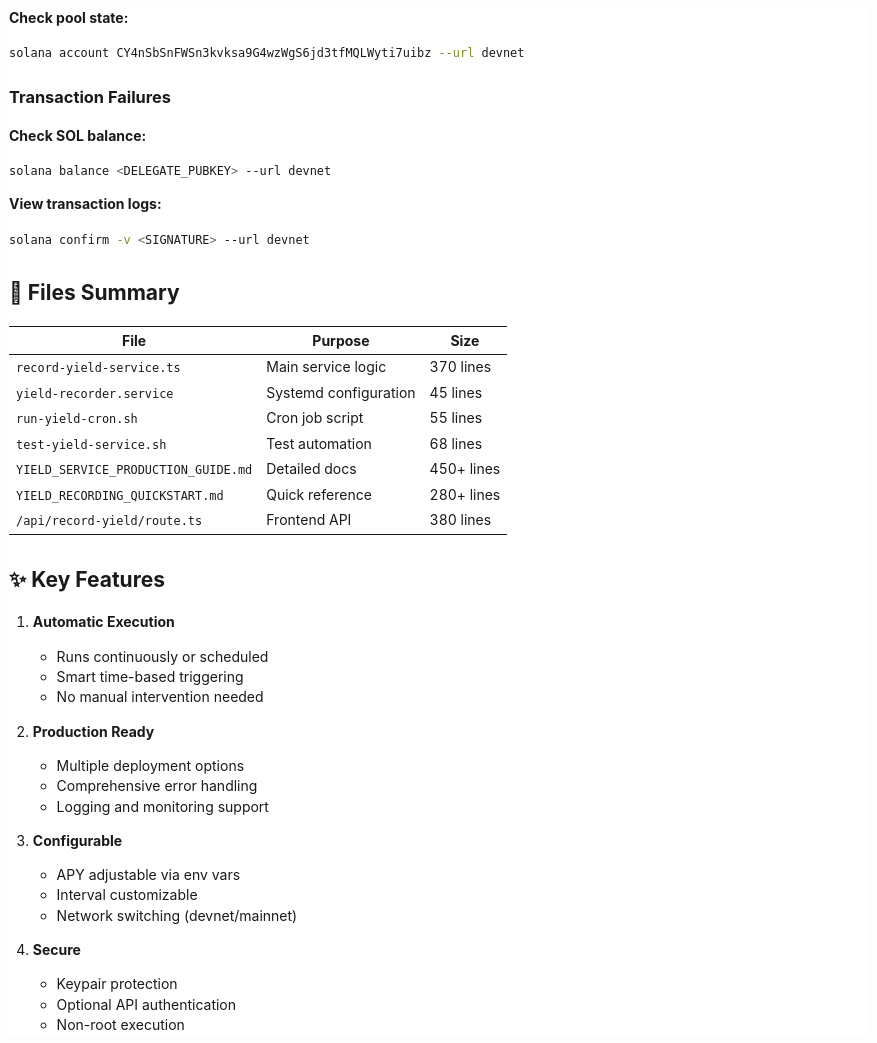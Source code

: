 **Check pool state:**
```bash
solana account CY4nSbSnFWSn3kvksa9G4wzWgS6jd3tfMQLWyti7uibz --url devnet
```

### Transaction Failures
**Check SOL balance:**
```bash
solana balance <DELEGATE_PUBKEY> --url devnet
```

**View transaction logs:**
```bash
solana confirm -v <SIGNATURE> --url devnet
```

## 📝 Files Summary

| File | Purpose | Size |
|------|---------|------|
| `record-yield-service.ts` | Main service logic | 370 lines |
| `yield-recorder.service` | Systemd configuration | 45 lines |
| `run-yield-cron.sh` | Cron job script | 55 lines |
| `test-yield-service.sh` | Test automation | 68 lines |
| `YIELD_SERVICE_PRODUCTION_GUIDE.md` | Detailed docs | 450+ lines |
| `YIELD_RECORDING_QUICKSTART.md` | Quick reference | 280+ lines |
| `/api/record-yield/route.ts` | Frontend API | 380 lines |

## ✨ Key Features

1. **Automatic Execution**
   - Runs continuously or scheduled
   - Smart time-based triggering
   - No manual intervention needed

2. **Production Ready**
   - Multiple deployment options
   - Comprehensive error handling
   - Logging and monitoring support

3. **Configurable**
   - APY adjustable via env vars
   - Interval customizable
   - Network switching (devnet/mainnet)

4. **Secure**
   - Keypair protection
   - Optional API authentication
   - Non-root execution
